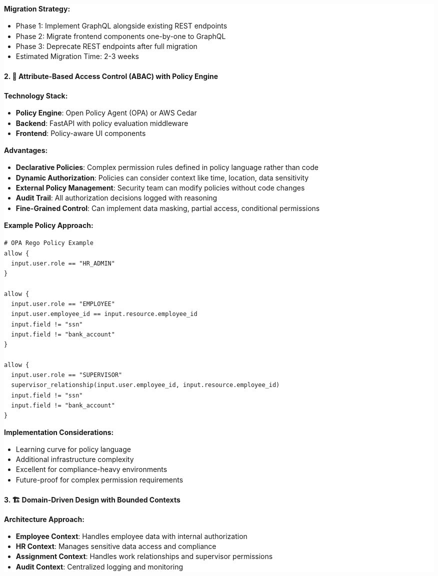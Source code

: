 **Migration Strategy:**
- Phase 1: Implement GraphQL alongside existing REST endpoints
- Phase 2: Migrate frontend components one-by-one to GraphQL
- Phase 3: Deprecate REST endpoints after full migration
- Estimated Migration Time: 2-3 weeks

#### 2. 🔐 **Attribute-Based Access Control (ABAC) with Policy Engine**

**Technology Stack:**
- **Policy Engine**: Open Policy Agent (OPA) or AWS Cedar
- **Backend**: FastAPI with policy evaluation middleware
- **Frontend**: Policy-aware UI components

**Advantages:**
- **Declarative Policies**: Complex permission rules defined in policy language rather than code
- **Dynamic Authorization**: Policies can consider context like time, location, data sensitivity
- **External Policy Management**: Security team can modify policies without code changes
- **Audit Trail**: All authorization decisions logged with reasoning
- **Fine-Grained Control**: Can implement data masking, partial access, conditional permissions

**Example Policy Approach:**
```rego
# OPA Rego Policy Example
allow {
  input.user.role == "HR_ADMIN"
}

allow {
  input.user.role == "EMPLOYEE"
  input.user.employee_id == input.resource.employee_id
  input.field != "ssn"
  input.field != "bank_account"
}

allow {
  input.user.role == "SUPERVISOR"
  supervisor_relationship(input.user.employee_id, input.resource.employee_id)
  input.field != "ssn"
  input.field != "bank_account"
}
```

**Implementation Considerations:**
- Learning curve for policy language
- Additional infrastructure complexity
- Excellent for compliance-heavy environments
- Future-proof for complex permission requirements

#### 3. 🏗️ **Domain-Driven Design with Bounded Contexts**

**Architecture Approach:**
- **Employee Context**: Handles employee data with internal authorization
- **HR Context**: Manages sensitive data access and compliance
- **Assignment Context**: Handles work relationships and supervisor permissions
- **Audit Context**: Centralized logging and monitoring

